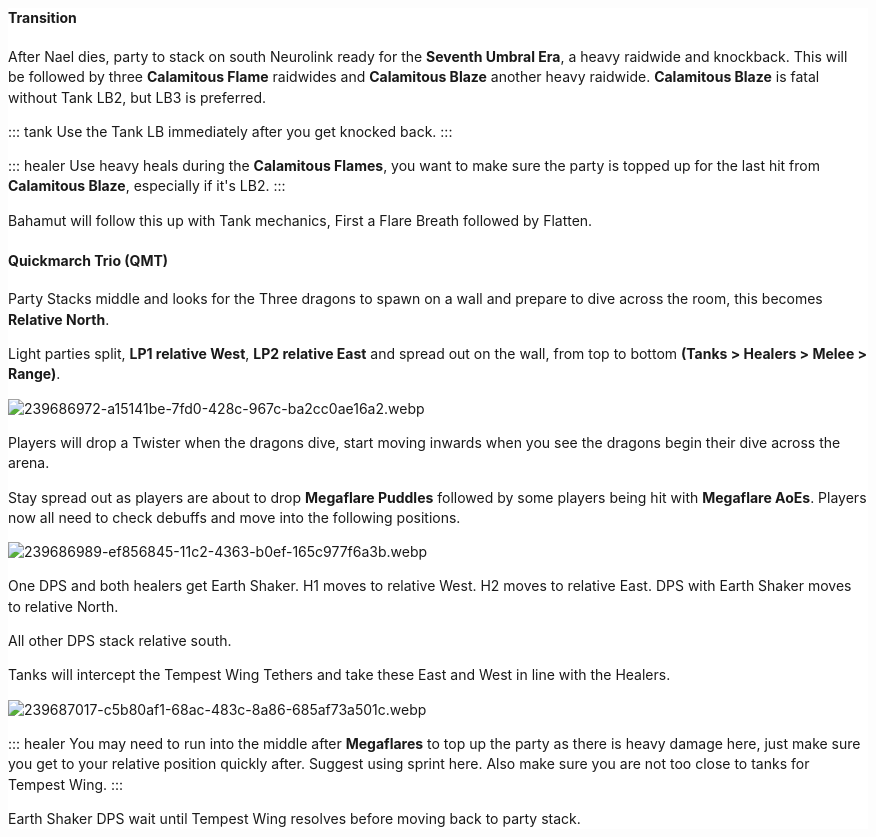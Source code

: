 #### Transition
After Nael dies, party to stack on south Neurolink ready for the **Seventh Umbral Era**, a heavy raidwide and knockback. This will be followed by three **Calamitous Flame** raidwides and **Calamitous Blaze** another heavy raidwide. **Calamitous Blaze** is fatal without Tank LB2, but LB3 is preferred. 

::: tank
Use the Tank LB immediately after you get knocked back.
:::

::: healer
Use heavy heals during the **Calamitous Flames**, you want to make sure the party is topped up for the last hit from **Calamitous Blaze**, especially if it's LB2.
:::

Bahamut will follow this up with Tank mechanics, First a Flare Breath followed by Flatten.

#### Quickmarch Trio (QMT)
<Action title='QMT Toolbox' color='red' href='https://ff14.toolboxgaming.space/?id=877146678916361&preview=1' />

Party Stacks middle and looks for the Three dragons to spawn on a wall and prepare to dive across the room, this becomes **Relative North**. 

Light parties split, **LP1 relative West**, **LP2 relative East** and spread out on the wall, from top to bottom **(Tanks > Healers > Melee > Range)**.

![239686972-a15141be-7fd0-428c-967c-ba2cc0ae16a2.webp](/images/ucob-qmt-spread.webp)

Players will drop a Twister when the dragons dive, start moving inwards when you see the dragons begin their dive across the arena.

Stay spread out as players are about to drop **Megaflare Puddles** followed by some players being hit with **Megaflare AoEs**. Players now all need to check debuffs and move into the following positions.

![239686989-ef856845-11c2-4363-b0ef-165c977f6a3b.webp](/images/ucob-qmt-flares.webp)

One DPS and both healers get Earth Shaker. H1 moves to relative West. H2 moves to relative East. DPS with Earth Shaker moves to relative North.

All other DPS stack relative south.

Tanks will intercept the Tempest Wing Tethers and take these East and West in line with the Healers.

![239687017-c5b80af1-68ac-483c-8a86-685af73a501c.webp](/images/ucob-qmt-baits.webp)

::: healer
You may need to run into the middle after **Megaflares** to top up the party as there is heavy damage here, just make sure you get to your relative position quickly after. Suggest using sprint here. Also make sure you are not too close to tanks for Tempest Wing.
:::

Earth Shaker DPS wait until Tempest Wing resolves before moving back to party stack.
